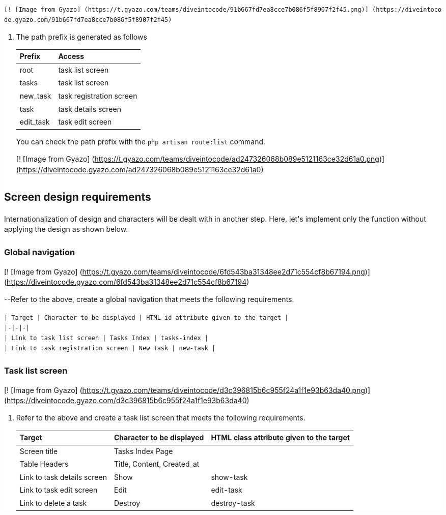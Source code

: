    [! [Image from Gyazo] (https://t.gyazo.com/teams/diveintocode/91b667fd7ea8cce7b086f5f8907f2f45.png)] (https://diveintocode.gyazo.com/91b667fd7ea8cce7b086f5f8907f2f45)

1. The path prefix is ​​generated as follows

    | Prefix | Access |
    |-|-|
    | root | task list screen |
    | tasks | task list screen |
    | new_task | task registration screen |
    | task | task details screen |
    | edit_task | task edit screen |

    You can check the path prefix with the `php artisan route:list` command.

    [! [Image from Gyazo] (https://t.gyazo.com/teams/diveintocode/ad247326068b089e5121163ce32d61a0.png)] (https://diveintocode.gyazo.com/ad247326068b089e5121163ce32d61a0)

## Screen design requirements

Internationalization of design and characters will be dealt with in another step.
Here, let's implement only the function without applying the design as shown below.

### Global navigation

[! [Image from Gyazo] (https://t.gyazo.com/teams/diveintocode/6fd543ba31348ee2d71c554cf8b67194.png)] (https://diveintocode.gyazo.com/6fd543ba31348ee2d71c554cf8b67194)

--Refer to the above, create a global navigation that meets the following requirements.

    | Target | Character to be displayed | HTML id attribute given to the target |
    |-|-|-|
    | Link to task list screen | Tasks Index | tasks-index |
    | Link to task registration screen | New Task | new-task |

### Task list screen

[! [Image from Gyazo] (https://t.gyazo.com/teams/diveintocode/d3c396815b6c955f24a1f1e93b63da40.png)] (https://diveintocode.gyazo.com/d3c396815b6c955f24a1f1e93b63da40)

1. Refer to the above and create a task list screen that meets the following requirements.

    | Target | Character to be displayed | HTML class attribute given to the target |
    |-|-|-|
    | Screen title | Tasks Index Page ||
    | Table Headers | Title, Content, Created_at ||
    | Link to task details screen | Show | show-task |
    | Link to task edit screen | Edit | edit-task |
    | Link to delete a task | Destroy | destroy-task |
